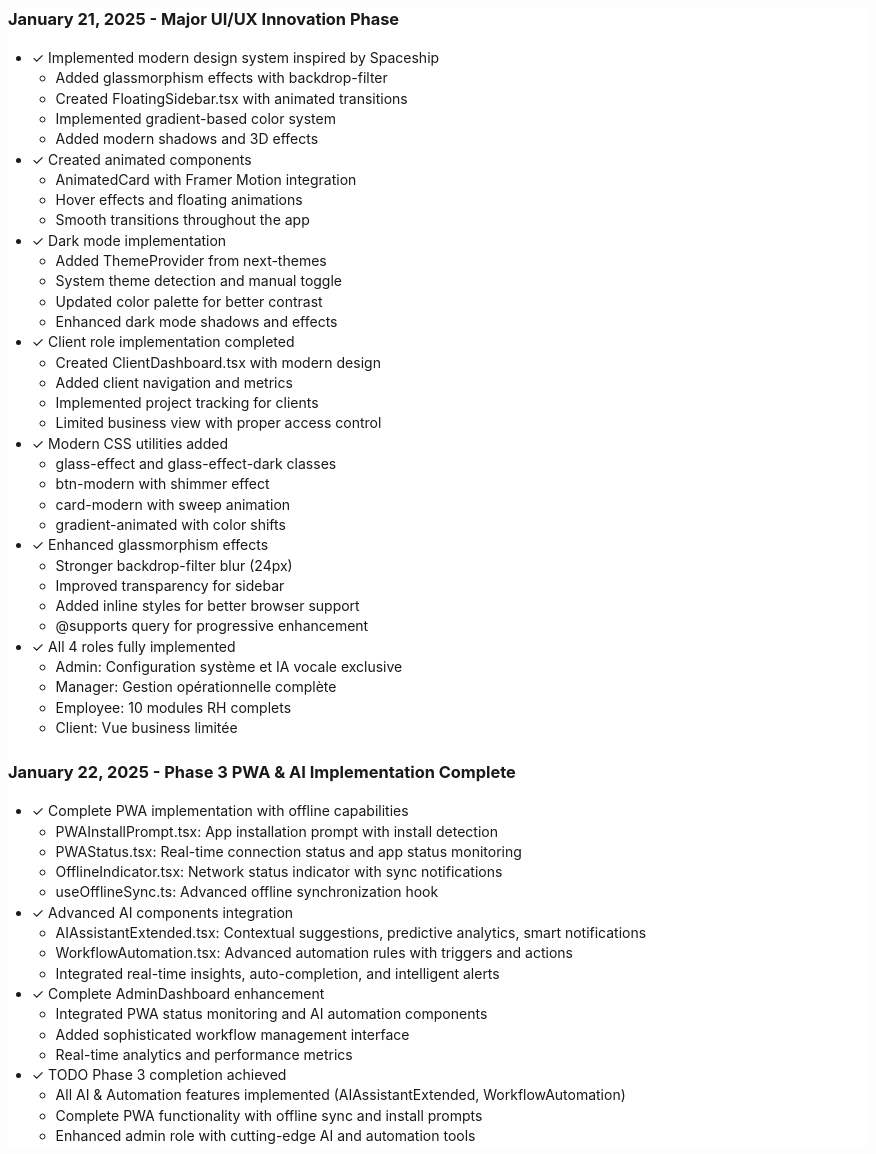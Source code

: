 ### January 21, 2025 - Major UI/UX Innovation Phase
- ✓ Implemented modern design system inspired by Spaceship
  - Added glassmorphism effects with backdrop-filter
  - Created FloatingSidebar.tsx with animated transitions
  - Implemented gradient-based color system
  - Added modern shadows and 3D effects
- ✓ Created animated components
  - AnimatedCard with Framer Motion integration
  - Hover effects and floating animations
  - Smooth transitions throughout the app
- ✓ Dark mode implementation
  - Added ThemeProvider from next-themes
  - System theme detection and manual toggle
  - Updated color palette for better contrast
  - Enhanced dark mode shadows and effects
- ✓ Client role implementation completed
  - Created ClientDashboard.tsx with modern design
  - Added client navigation and metrics
  - Implemented project tracking for clients
  - Limited business view with proper access control
- ✓ Modern CSS utilities added
  - glass-effect and glass-effect-dark classes
  - btn-modern with shimmer effect
  - card-modern with sweep animation
  - gradient-animated with color shifts
- ✓ Enhanced glassmorphism effects
  - Stronger backdrop-filter blur (24px)
  - Improved transparency for sidebar
  - Added inline styles for better browser support
  - @supports query for progressive enhancement
- ✓ All 4 roles fully implemented
  - Admin: Configuration système et IA vocale exclusive
  - Manager: Gestion opérationnelle complète
  - Employee: 10 modules RH complets
  - Client: Vue business limitée

### January 22, 2025 - Phase 3 PWA & AI Implementation Complete
- ✓ Complete PWA implementation with offline capabilities
  - PWAInstallPrompt.tsx: App installation prompt with install detection
  - PWAStatus.tsx: Real-time connection status and app status monitoring
  - OfflineIndicator.tsx: Network status indicator with sync notifications
  - useOfflineSync.ts: Advanced offline synchronization hook
- ✓ Advanced AI components integration
  - AIAssistantExtended.tsx: Contextual suggestions, predictive analytics, smart notifications
  - WorkflowAutomation.tsx: Advanced automation rules with triggers and actions
  - Integrated real-time insights, auto-completion, and intelligent alerts
- ✓ Complete AdminDashboard enhancement
  - Integrated PWA status monitoring and AI automation components
  - Added sophisticated workflow management interface
  - Real-time analytics and performance metrics
- ✓ TODO Phase 3 completion achieved
  - All AI & Automation features implemented (AIAssistantExtended, WorkflowAutomation)
  - Complete PWA functionality with offline sync and install prompts
  - Enhanced admin role with cutting-edge AI and automation tools
